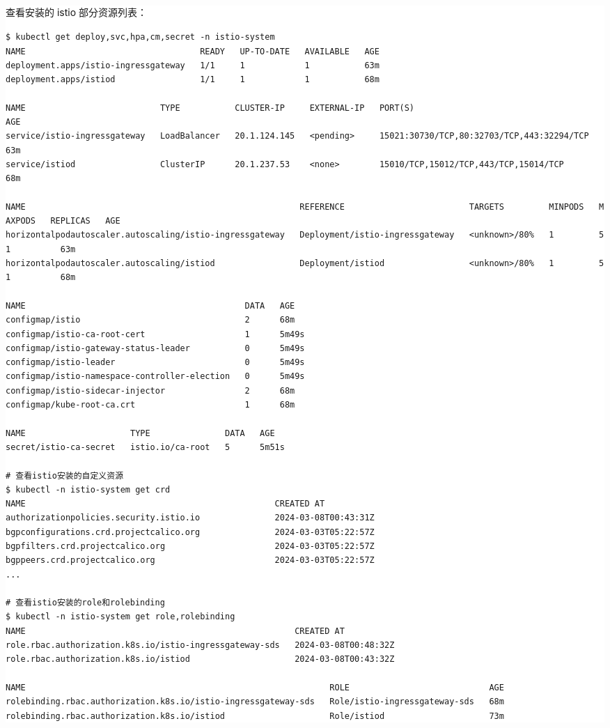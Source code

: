 查看安装的 istio 部分资源列表：

```shell
$ kubectl get deploy,svc,hpa,cm,secret -n istio-system
NAME                                   READY   UP-TO-DATE   AVAILABLE   AGE
deployment.apps/istio-ingressgateway   1/1     1            1           63m
deployment.apps/istiod                 1/1     1            1           68m

NAME                           TYPE           CLUSTER-IP     EXTERNAL-IP   PORT(S)                                      AGE
service/istio-ingressgateway   LoadBalancer   20.1.124.145   <pending>     15021:30730/TCP,80:32703/TCP,443:32294/TCP   63m
service/istiod                 ClusterIP      20.1.237.53    <none>        15010/TCP,15012/TCP,443/TCP,15014/TCP        68m

NAME                                                       REFERENCE                         TARGETS         MINPODS   MAXPODS   REPLICAS   AGE
horizontalpodautoscaler.autoscaling/istio-ingressgateway   Deployment/istio-ingressgateway   <unknown>/80%   1         5         1          63m
horizontalpodautoscaler.autoscaling/istiod                 Deployment/istiod                 <unknown>/80%   1         5         1          68m

NAME                                            DATA   AGE
configmap/istio                                 2      68m
configmap/istio-ca-root-cert                    1      5m49s
configmap/istio-gateway-status-leader           0      5m49s
configmap/istio-leader                          0      5m49s
configmap/istio-namespace-controller-election   0      5m49s
configmap/istio-sidecar-injector                2      68m
configmap/kube-root-ca.crt                      1      68m

NAME                     TYPE               DATA   AGE
secret/istio-ca-secret   istio.io/ca-root   5      5m51s

# 查看istio安装的自定义资源
$ kubectl -n istio-system get crd
NAME                                                  CREATED AT
authorizationpolicies.security.istio.io               2024-03-08T00:43:31Z
bgpconfigurations.crd.projectcalico.org               2024-03-03T05:22:57Z
bgpfilters.crd.projectcalico.org                      2024-03-03T05:22:57Z
bgppeers.crd.projectcalico.org                        2024-03-03T05:22:57Z
...

# 查看istio安装的role和rolebinding
$ kubectl -n istio-system get role,rolebinding
NAME                                                      CREATED AT
role.rbac.authorization.k8s.io/istio-ingressgateway-sds   2024-03-08T00:48:32Z
role.rbac.authorization.k8s.io/istiod                     2024-03-08T00:43:32Z

NAME                                                             ROLE                            AGE
rolebinding.rbac.authorization.k8s.io/istio-ingressgateway-sds   Role/istio-ingressgateway-sds   68m
rolebinding.rbac.authorization.k8s.io/istiod                     Role/istiod                     73m
```
